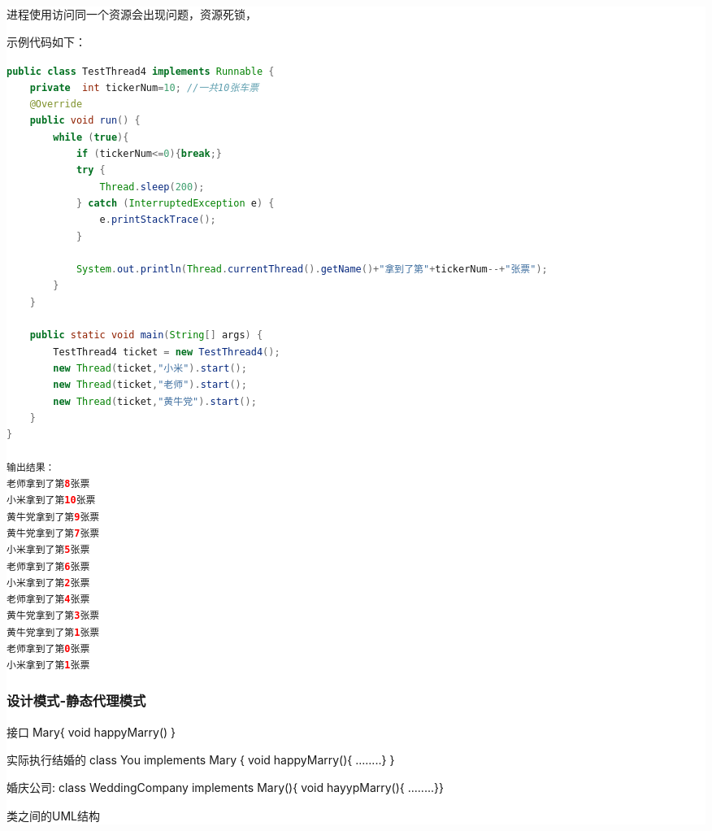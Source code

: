 进程使用访问同一个资源会出现问题，资源死锁，

示例代码如下：

```java
public class TestThread4 implements Runnable {
    private  int tickerNum=10; //一共10张车票
    @Override
    public void run() {
        while (true){
            if (tickerNum<=0){break;}
            try {
                Thread.sleep(200);
            } catch (InterruptedException e) {
                e.printStackTrace();
            }

            System.out.println(Thread.currentThread().getName()+"拿到了第"+tickerNum--+"张票");
        }
    }

    public static void main(String[] args) {
        TestThread4 ticket = new TestThread4();
        new Thread(ticket,"小米").start();
        new Thread(ticket,"老师").start();
        new Thread(ticket,"黄牛党").start();
    }
}

输出结果：
老师拿到了第8张票
小米拿到了第10张票
黄牛党拿到了第9张票
黄牛党拿到了第7张票
小米拿到了第5张票
老师拿到了第6张票
小米拿到了第2张票
老师拿到了第4张票
黄牛党拿到了第3张票
黄牛党拿到了第1张票
老师拿到了第0张票
小米拿到了第1张票
```

### 设计模式-静态代理模式

接口  Mary{  void happyMarry()  }

实际执行结婚的  class You implements Mary {  void happyMarry(){  ........}   }

婚庆公司: class WeddingCompany implements Mary(){  void hayypMarry(){ ........}}

类之间的UML结构
